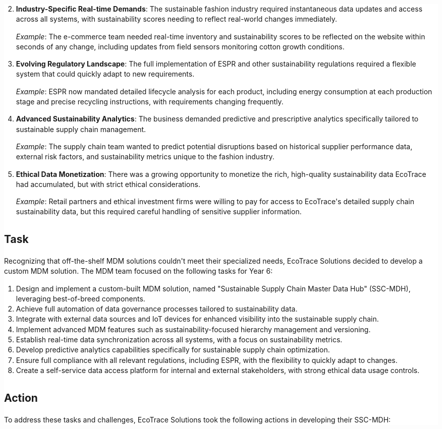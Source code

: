 2. **Industry-Specific Real-time Demands**: The sustainable fashion industry required instantaneous data updates and access across all systems, with sustainability scores needing to reflect real-world changes immediately.

   _Example_: The e-commerce team needed real-time inventory and sustainability scores to be reflected on the website within seconds of any change, including updates from field sensors monitoring cotton growth conditions.

3. **Evolving Regulatory Landscape**: The full implementation of ESPR and other sustainability regulations required a flexible system that could quickly adapt to new requirements.

   _Example_: ESPR now mandated detailed lifecycle analysis for each product, including energy consumption at each production stage and precise recycling instructions, with requirements changing frequently.

4. **Advanced Sustainability Analytics**: The business demanded predictive and prescriptive analytics specifically tailored to sustainable supply chain management.

   _Example_: The supply chain team wanted to predict potential disruptions based on historical supplier performance data, external risk factors, and sustainability metrics unique to the fashion industry.

5. **Ethical Data Monetization**: There was a growing opportunity to monetize the rich, high-quality sustainability data EcoTrace had accumulated, but with strict ethical considerations.

   _Example_: Retail partners and ethical investment firms were willing to pay for access to EcoTrace's detailed supply chain sustainability data, but this required careful handling of sensitive supplier information.

## Task

Recognizing that off-the-shelf MDM solutions couldn't meet their specialized needs, EcoTrace Solutions decided to develop a custom MDM solution. The MDM team focused on the following tasks for Year 6:

1. Design and implement a custom-built MDM solution, named "Sustainable Supply Chain Master Data Hub" (SSC-MDH), leveraging best-of-breed components.
2. Achieve full automation of data governance processes tailored to sustainability data.
3. Integrate with external data sources and IoT devices for enhanced visibility into the sustainable supply chain.
4. Implement advanced MDM features such as sustainability-focused hierarchy management and versioning.
5. Establish real-time data synchronization across all systems, with a focus on sustainability metrics.
6. Develop predictive analytics capabilities specifically for sustainable supply chain optimization.
7. Ensure full compliance with all relevant regulations, including ESPR, with the flexibility to quickly adapt to changes.
8. Create a self-service data access platform for internal and external stakeholders, with strong ethical data usage controls.

## Action

To address these tasks and challenges, EcoTrace Solutions took the following actions in developing their SSC-MDH:
